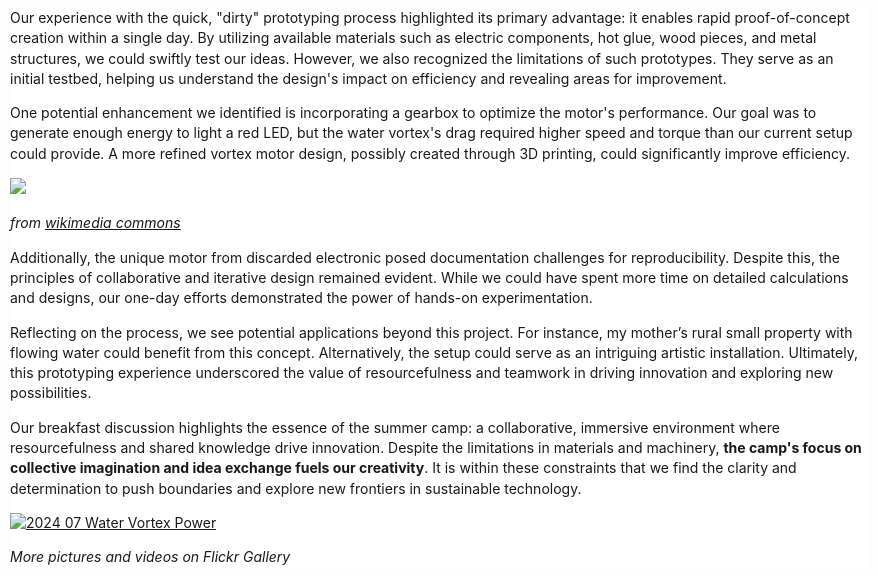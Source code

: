 Our experience with the quick, "dirty" prototyping process highlighted its primary advantage: it enables rapid proof-of-concept creation within a single day. By utilizing available materials such as electric components, hot glue, wood pieces, and metal structures, we could swiftly test our ideas. However, we also recognized the limitations of such prototypes. They serve as an initial testbed, helping us understand the design's impact on efficiency and revealing areas for improvement.

One potential enhancement we identified is incorporating a gearbox to optimize the motor's performance. Our goal was to generate enough energy to light a red LED, but the water vortex's drag required higher speed and torque than our current setup could provide. A more refined vortex motor design, possibly created through 3D printing, could significantly improve efficiency.

<img src="https://upload.wikimedia.org/wikipedia/commons/0/00/Wasserwirbelkraftwerk.jpg" >

_from [wikimedia commons](https://commons.wikimedia.org/wiki/File:Wasserwirbelkraftwerk.jpg)_

Additionally, the unique motor from discarded electronic posed documentation challenges for reproducibility. Despite this, the principles of collaborative and iterative design remained evident. While we could have spent more time on detailed calculations and designs, our one-day efforts demonstrated the power of hands-on experimentation.

Reflecting on the process, we see potential applications beyond this project. For instance, my mother’s rural small property with flowing water could benefit from this concept. Alternatively, the setup could serve as an intriguing artistic installation. Ultimately, this prototyping experience underscored the value of resourcefulness and teamwork in driving innovation and exploring new possibilities.

Our breakfast discussion highlights the essence of the summer camp: a collaborative, immersive environment where resourcefulness and shared knowledge drive innovation. Despite the limitations in materials and machinery, **the camp's focus on collective imagination and idea exchange fuels our creativity**. It is within these constraints that we find the clarity and determination to push boundaries and explore new frontiers in sustainable technology.

<a data-flickr-embed="true" href="https://www.flickr.com/photos/200845412@N02/albums/72177720319236248" title="2024 07 Water Vortex Power"><img src="https://live.staticflickr.com/65535/53890771677_b380f88c11_z.jpg" width="640" height="480" alt="2024 07 Water Vortex Power"/></a><script async src="//embedr.flickr.com/assets/client-code.js" charset="utf-8"></script>

_More pictures and videos on Flickr Gallery_